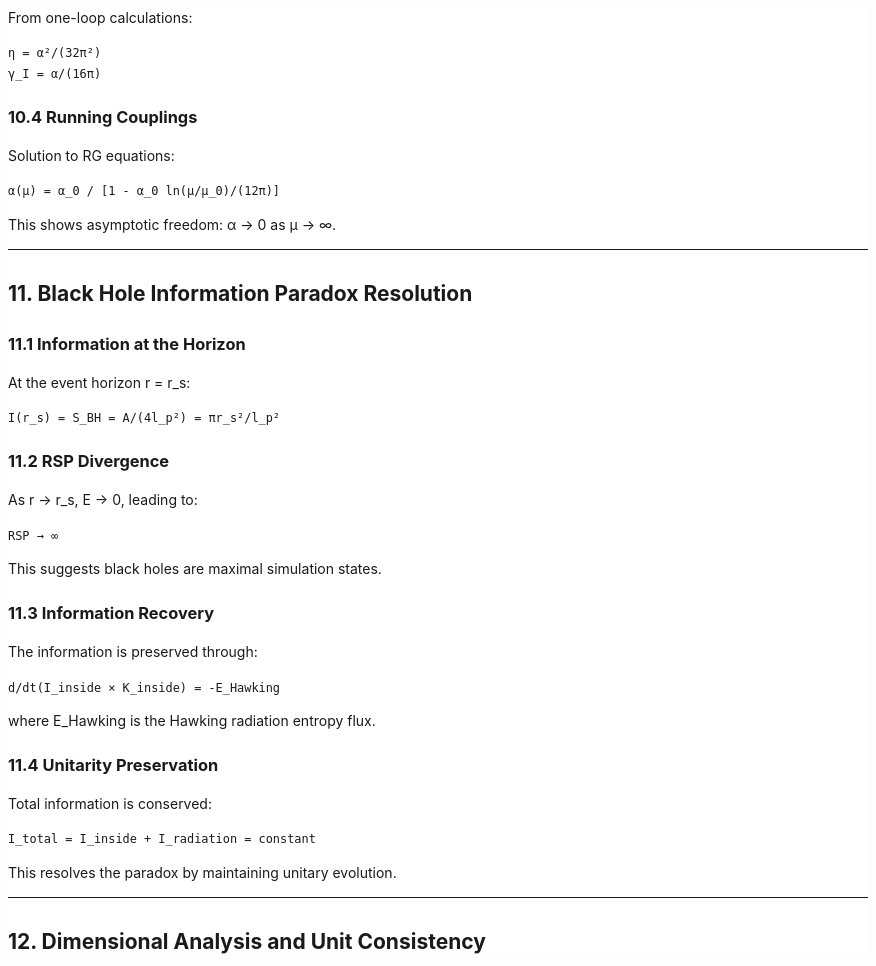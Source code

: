 From one-loop calculations:
```
η = α²/(32π²)
γ_I = α/(16π)
```

### 10.4 Running Couplings

Solution to RG equations:
```
α(μ) = α_0 / [1 - α_0 ln(μ/μ_0)/(12π)]
```

This shows asymptotic freedom: α → 0 as μ → ∞.

---

## 11. Black Hole Information Paradox Resolution

### 11.1 Information at the Horizon

At the event horizon r = r_s:
```
I(r_s) = S_BH = A/(4l_p²) = πr_s²/l_p²
```

### 11.2 RSP Divergence

As r → r_s, E → 0, leading to:
```
RSP → ∞
```

This suggests black holes are maximal simulation states.

### 11.3 Information Recovery

The information is preserved through:
```
d/dt(I_inside × K_inside) = -E_Hawking
```

where E_Hawking is the Hawking radiation entropy flux.

### 11.4 Unitarity Preservation

Total information is conserved:
```
I_total = I_inside + I_radiation = constant
```

This resolves the paradox by maintaining unitary evolution.

---

## 12. Dimensional Analysis and Unit Consistency
